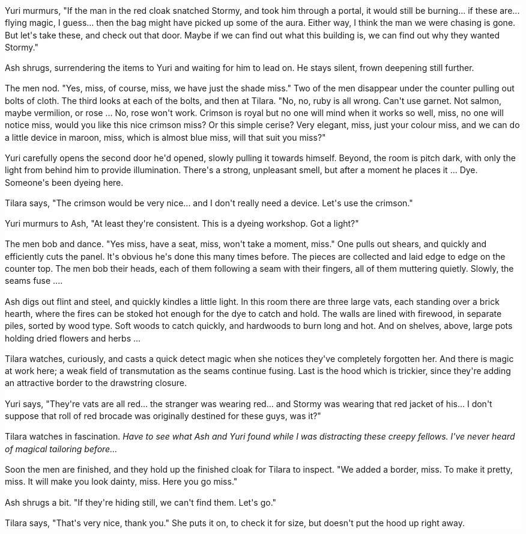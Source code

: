 Yuri murmurs, "If the man in the red cloak snatched Stormy, and took him through a portal, it would still be burning... if these are... flying magic, I guess... then the bag might have picked up some of the aura. Either way, I think the man we were chasing is gone. But let's take these, and check out that door. Maybe if we can find out what this building is, we can find out why they wanted Stormy."

Ash shrugs, surrendering the items to Yuri and waiting for him to lead on. He stays silent, frown deepening still further.

The men nod. "Yes, miss, of course, miss, we have just the shade miss." Two of the men disappear under the counter pulling out bolts of cloth. The third looks at each of the bolts, and then at Tilara. "No, no, ruby is all wrong. Can't use garnet. Not salmon, maybe vermilion, or rose ... No, rose won't work. Crimson is royal but no one will mind when it works so well, miss, no one will notice miss, would you like this nice crimson miss? Or this simple cerise? Very elegant, miss, just your colour miss, and we can do a little device in maroon, miss, which is almost blue miss, will that suit you miss?"

Yuri carefully opens the second door he'd opened, slowly pulling it towards himself. Beyond, the room is pitch dark, with only the light from behind him to provide illumination. There's a strong, unpleasant smell, but after a moment he places it ... Dye. Someone's been dyeing here.

Tilara says, "The crimson would be very nice... and I don't really need a device. Let's use the crimson."

Yuri murmurs to Ash, "At least they're consistent. This is a dyeing workshop. Got a light?"

The men bob and dance. "Yes miss, have a seat, miss, won't take a moment, miss." One pulls out shears, and quickly and efficiently cuts the panel. It's obvious he's done this many times before. The pieces are collected and laid edge to edge on the counter top. The men bob their heads, each of them following a seam with their fingers, all of them muttering quietly. Slowly, the seams fuse ....

Ash digs out flint and steel, and quickly kindles a little light. In this room there are three large vats, each standing over a brick hearth, where the fires can be stoked hot enough for the dye to catch and hold. The walls are lined with firewood, in separate piles, sorted by wood type. Soft woods to catch quickly, and hardwoods to burn long and hot. And on shelves, above, large pots holding dried flowers and herbs ...

Tilara watches, curiously, and casts a quick detect magic when she notices they've completely forgotten her. And there is magic at work here; a weak field of transmutation as the seams continue fusing. Last is the hood which is trickier, since they're adding an attractive border to the drawstring closure.

Yuri says, "They're vats are all red... the stranger was wearing red... and Stormy was wearing that red jacket of his... I don't suppose that roll of red brocade was originally destined for these guys, was it?"

Tilara watches in fascination. _Have to see what Ash and Yuri found while I was distracting these creepy fellows. I've never heard of magical tailoring before..._

Soon the men are finished, and they hold up the finished cloak for Tilara to inspect. "We added a border, miss. To make it pretty, miss. It will make you look dainty, miss. Here you go miss."

Ash shrugs a bit. "If they're hiding still, we can't find them. Let's go."

Tilara says, "That's very nice, thank you." She puts it on, to check it for size, but doesn't put the hood up right away.
